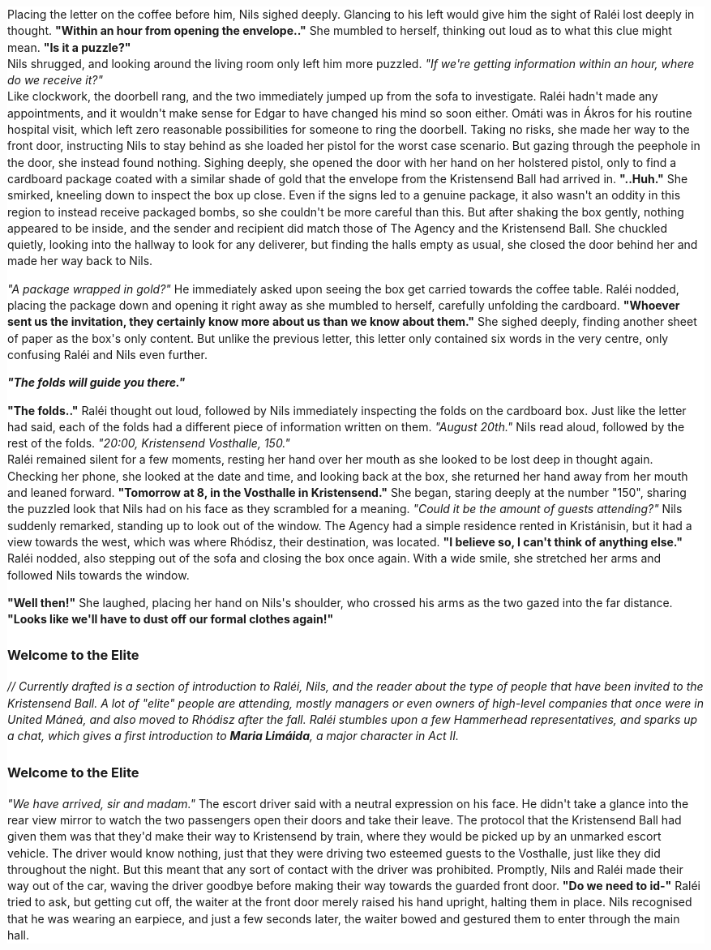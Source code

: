 Placing the letter on the coffee before him, Nils sighed deeply. Glancing to his left would give him the sight of Raléi lost deeply in thought. **"Within an hour from opening the envelope.."** She mumbled to herself, thinking out loud as to what this clue might mean. **"Is it a puzzle?"** \
Nils shrugged, and looking around the living room only left him more puzzled. *"If we're getting information within an hour, where do we receive it?"* \
Like clockwork, the doorbell rang, and the two immediately jumped up from the sofa to investigate. Raléi hadn't made any appointments, and it wouldn't make sense for Edgar to have changed his mind so soon either. Omáti was in Ákros for his routine hospital visit, which left zero reasonable possibilities for someone to ring the doorbell. Taking no risks, she made her way to the front door, instructing Nils to stay behind as she loaded her pistol for the worst case scenario. But gazing through the peephole in the door, she instead found nothing. Sighing deeply, she opened the door with her hand on her holstered pistol, only to find a cardboard package coated with a similar shade of gold that the envelope from the Kristensend Ball had arrived in. **"..Huh."** She smirked, kneeling down to inspect the box up close. Even if the signs led to a genuine package, it also wasn't an oddity in this region to instead receive packaged bombs, so she couldn't be more careful than this. But after shaking the box gently, nothing appeared to be inside, and the sender and recipient did match those of The Agency and the Kristensend Ball. She chuckled quietly, looking into the hallway to look for any deliverer, but finding the halls empty as usual, she closed the door behind her and made her way back to Nils.

*"A package wrapped in gold?"* He immediately asked upon seeing the box get carried towards the coffee table. Raléi nodded, placing the package down and opening it right away as she mumbled to herself, carefully unfolding the cardboard. **"Whoever sent us the invitation, they certainly know more about us than we know about them."** She sighed deeply, finding another sheet of paper as the box's only content. But unlike the previous letter, this letter only contained six words in the very centre, only confusing Raléi and Nils even further. 

***"The folds will guide you there."***

**"The folds.."** Raléi thought out loud, followed by Nils immediately inspecting the folds on the cardboard box. Just like the letter had said, each of the folds had a different piece of information written on them. *"August 20th."* Nils read aloud, followed by the rest of the folds. *"20:00, Kristensend Vosthalle, 150."* \
Raléi remained silent for a few moments, resting her hand over her mouth as she looked to be lost deep in thought again. Checking her phone, she looked at the date and time, and looking back at the box, she returned her hand away from her mouth and leaned forward. **"Tomorrow at 8, in the Vosthalle in Kristensend."** She began, staring deeply at the number "150", sharing the puzzled look that Nils had on his face as they scrambled for a meaning. *"Could it be the amount of guests attending?"* Nils suddenly remarked, standing up to look out of the window. The Agency had a simple residence rented in Kristánisin, but it had a view towards the west, which was where Rhódisz, their destination, was located. **"I believe so, I can't think of anything else."** Raléi nodded, also stepping out of the sofa and closing the box once again. With a wide smile, she stretched her arms and followed Nils towards the window. 

**"Well then!"** She laughed, placing her hand on Nils's shoulder, who crossed his arms as the two gazed into the far distance. **"Looks like we'll have to dust off our formal clothes again!"**
### Welcome to the Elite
*// Currently drafted is a section of introduction to Raléi, Nils, and the reader about the type of people that have been invited to the Kristensend Ball. A lot of "elite" people are attending, mostly managers or even owners of high-level companies that once were in United Máneá, and also moved to Rhódisz after the fall. Raléi stumbles upon a few Hammerhead representatives, and sparks up a chat, which gives a first introduction to **Maria Limáida**, a major character in Act II.*
### Welcome to the Elite
*"We have arrived, sir and madam."* The escort driver said with a neutral expression on his face. He didn't take a glance into the rear view mirror to watch the two passengers open their doors and take their leave. The protocol that the Kristensend Ball had given them was that they'd make their way to Kristensend by train, where they would be picked up by an unmarked escort vehicle. The driver would know nothing, just that they were driving two esteemed guests to the Vosthalle, just like they did throughout the night. But this meant that any sort of contact with the driver was prohibited. Promptly, Nils and Raléi made their way out of the car, waving the driver goodbye before making their way towards the guarded front door. **"Do we need to id-"** Raléi tried to ask, but getting cut off, the waiter at the front door merely raised his hand upright, halting them in place. Nils recognised that he was wearing an earpiece, and just a few seconds later, the waiter bowed and gestured them to enter through the main hall.
